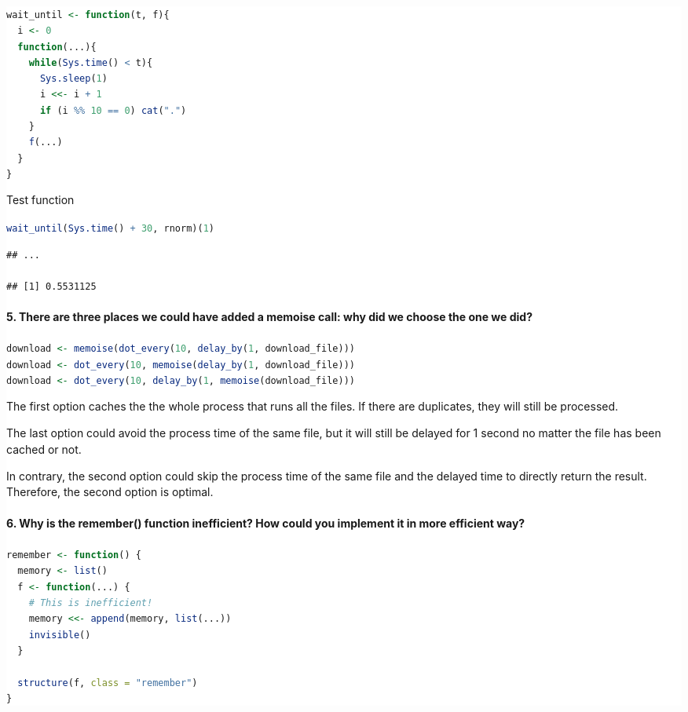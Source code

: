 ``` r
wait_until <- function(t, f){
  i <- 0
  function(...){
    while(Sys.time() < t){
      Sys.sleep(1)
      i <<- i + 1
      if (i %% 10 == 0) cat(".")
    }
    f(...)
  }
}
```

Test function

``` r
wait_until(Sys.time() + 30, rnorm)(1)
```

    ## ...

    ## [1] 0.5531125

#### 5. There are three places we could have added a memoise call: why did we choose the one we did?

``` r
download <- memoise(dot_every(10, delay_by(1, download_file)))
download <- dot_every(10, memoise(delay_by(1, download_file)))
download <- dot_every(10, delay_by(1, memoise(download_file)))
```

The first option caches the the whole process that runs all the files. If there are duplicates, they will still be processed.

The last option could avoid the process time of the same file, but it will still be delayed for 1 second no matter the file has been cached or not.

In contrary, the second option could skip the process time of the same file and the delayed time to directly return the result. Therefore, the second option is optimal.

#### 6. Why is the remember() function inefficient? How could you implement it in more efficient way?

``` r
remember <- function() {
  memory <- list()
  f <- function(...) {
    # This is inefficient!
    memory <<- append(memory, list(...))
    invisible()
  }

  structure(f, class = "remember")
}
```
